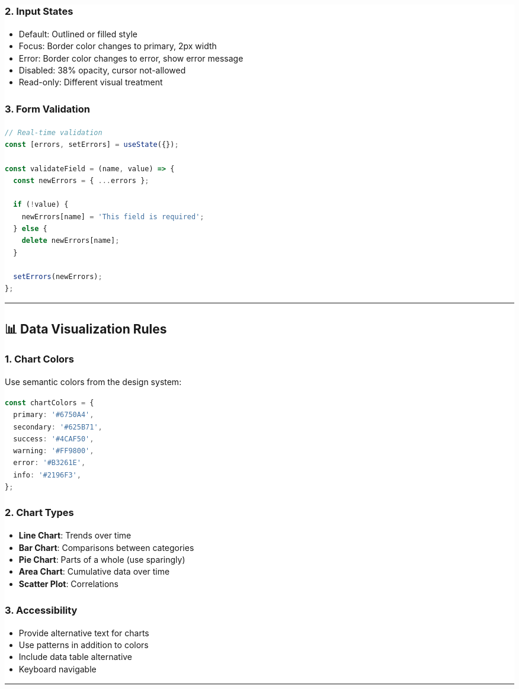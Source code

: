 ### 2. Input States
- Default: Outlined or filled style
- Focus: Border color changes to primary, 2px width
- Error: Border color changes to error, show error message
- Disabled: 38% opacity, cursor not-allowed
- Read-only: Different visual treatment

### 3. Form Validation
```typescript
// Real-time validation
const [errors, setErrors] = useState({});

const validateField = (name, value) => {
  const newErrors = { ...errors };
  
  if (!value) {
    newErrors[name] = 'This field is required';
  } else {
    delete newErrors[name];
  }
  
  setErrors(newErrors);
};
```

---

## 📊 Data Visualization Rules

### 1. Chart Colors
Use semantic colors from the design system:
```typescript
const chartColors = {
  primary: '#6750A4',
  secondary: '#625B71',
  success: '#4CAF50',
  warning: '#FF9800',
  error: '#B3261E',
  info: '#2196F3',
};
```

### 2. Chart Types
- **Line Chart**: Trends over time
- **Bar Chart**: Comparisons between categories
- **Pie Chart**: Parts of a whole (use sparingly)
- **Area Chart**: Cumulative data over time
- **Scatter Plot**: Correlations

### 3. Accessibility
- Provide alternative text for charts
- Use patterns in addition to colors
- Include data table alternative
- Keyboard navigable

---